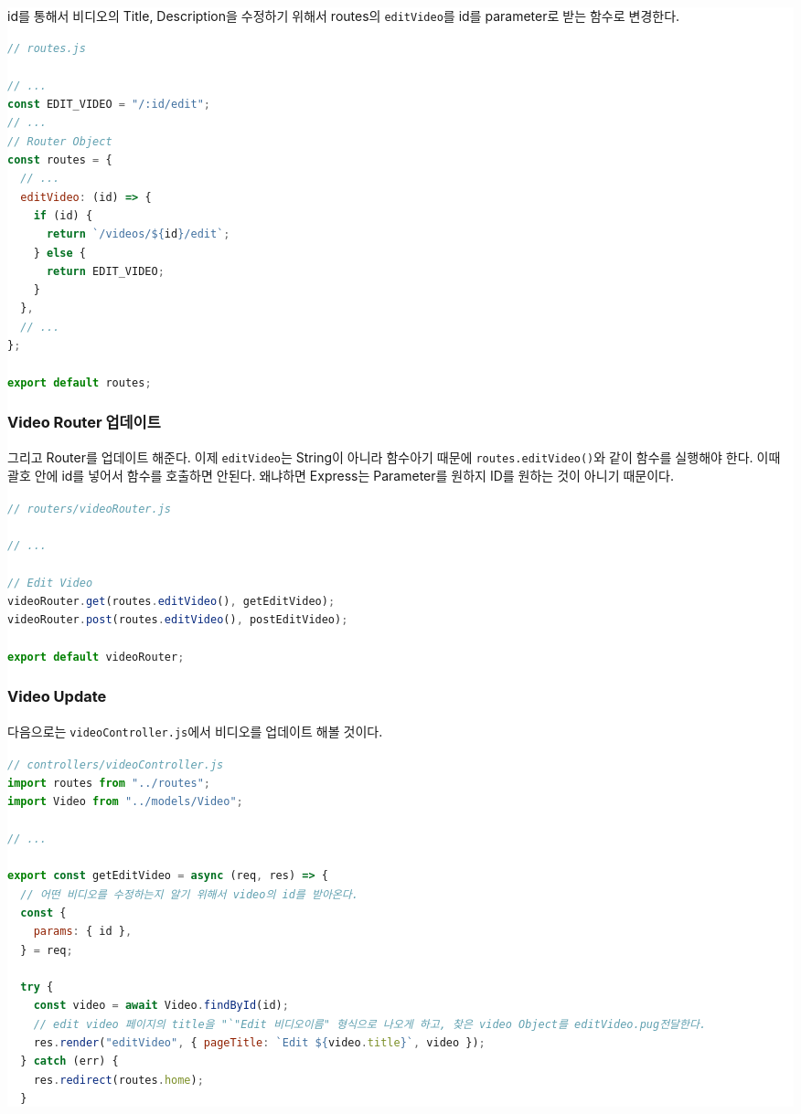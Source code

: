 id를 통해서 비디오의 Title, Description을 수정하기 위해서 routes의 `editVideo`를 id를 parameter로 받는 함수로 변경한다.

``` js
// routes.js

// ...
const EDIT_VIDEO = "/:id/edit";
// ...
// Router Object
const routes = {
  // ...
  editVideo: (id) => {
    if (id) {
      return `/videos/${id}/edit`;
    } else {
      return EDIT_VIDEO;
    }
  },
  // ...
};

export default routes;

```

### Video Router 업데이트

그리고 Router를 업데이트 해준다.  이제 `editVideo`는 String이 아니라 함수아기 때문에 `routes.editVideo()`와 같이 함수를 실행해야 한다. 이때 괄호 안에 id를 넣어서 함수를 호출하면 안된다. 왜냐하면 Express는 Parameter를 원하지 ID를 원하는 것이 아니기 때문이다.

``` js
// routers/videoRouter.js

// ...

// Edit Video
videoRouter.get(routes.editVideo(), getEditVideo);
videoRouter.post(routes.editVideo(), postEditVideo);

export default videoRouter;
```

### Video Update

다음으로는 `videoController.js`에서 비디오를 업데이트 해볼 것이다.

``` js
// controllers/videoController.js
import routes from "../routes";
import Video from "../models/Video";

// ... 

export const getEditVideo = async (req, res) => {
  // 어떤 비디오를 수정하는지 알기 위해서 video의 id를 받아온다.
  const {
    params: { id },
  } = req;

  try {
    const video = await Video.findById(id);
    // edit video 페이지의 title을 "`"Edit 비디오이름" 형식으로 나오게 하고, 찾은 video Object를 editVideo.pug전달한다.
    res.render("editVideo", { pageTitle: `Edit ${video.title}`, video });
  } catch (err) {
    res.redirect(routes.home);
  }
```